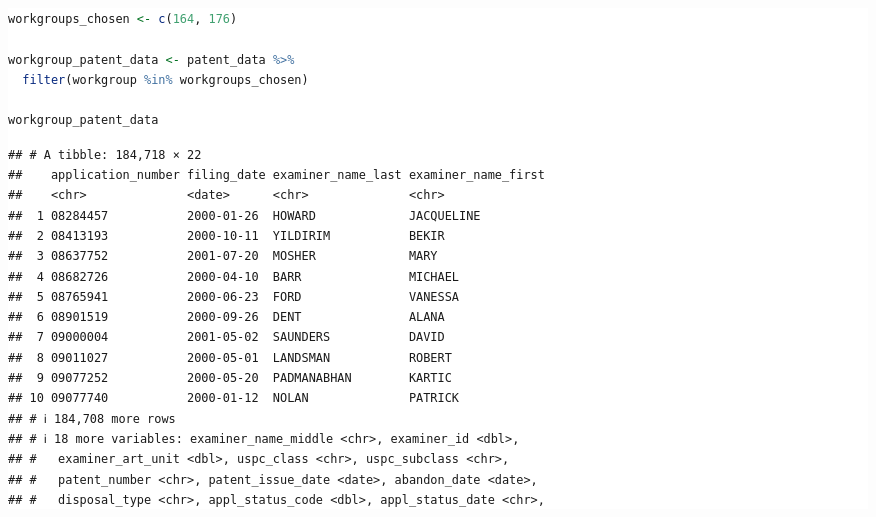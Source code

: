 ``` r
workgroups_chosen <- c(164, 176)

workgroup_patent_data <- patent_data %>%
  filter(workgroup %in% workgroups_chosen)

workgroup_patent_data
```

    ## # A tibble: 184,718 × 22
    ##    application_number filing_date examiner_name_last examiner_name_first
    ##    <chr>              <date>      <chr>              <chr>              
    ##  1 08284457           2000-01-26  HOWARD             JACQUELINE         
    ##  2 08413193           2000-10-11  YILDIRIM           BEKIR              
    ##  3 08637752           2001-07-20  MOSHER             MARY               
    ##  4 08682726           2000-04-10  BARR               MICHAEL            
    ##  5 08765941           2000-06-23  FORD               VANESSA            
    ##  6 08901519           2000-09-26  DENT               ALANA              
    ##  7 09000004           2001-05-02  SAUNDERS           DAVID              
    ##  8 09011027           2000-05-01  LANDSMAN           ROBERT             
    ##  9 09077252           2000-05-20  PADMANABHAN        KARTIC             
    ## 10 09077740           2000-01-12  NOLAN              PATRICK            
    ## # ℹ 184,708 more rows
    ## # ℹ 18 more variables: examiner_name_middle <chr>, examiner_id <dbl>,
    ## #   examiner_art_unit <dbl>, uspc_class <chr>, uspc_subclass <chr>,
    ## #   patent_number <chr>, patent_issue_date <date>, abandon_date <date>,
    ## #   disposal_type <chr>, appl_status_code <dbl>, appl_status_date <chr>,